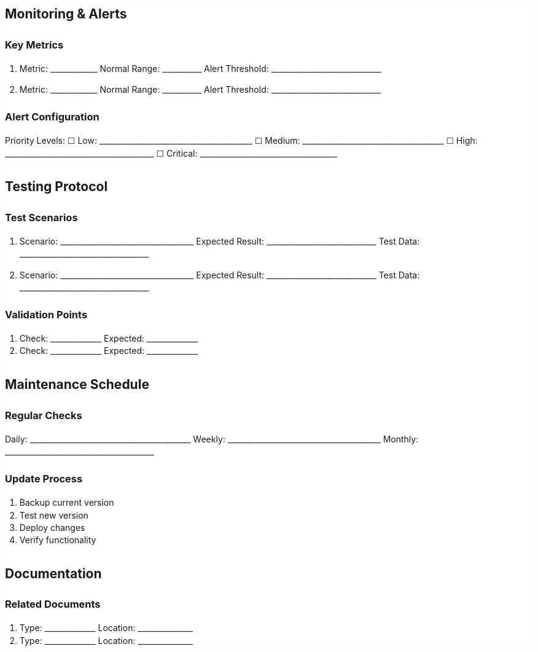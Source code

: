 ## Monitoring & Alerts
### Key Metrics
1. Metric: ____________ Normal Range: __________
   Alert Threshold: ____________________________

2. Metric: ____________ Normal Range: __________
   Alert Threshold: ____________________________

### Alert Configuration
Priority Levels:
☐ Low: _______________________________________
☐ Medium: ____________________________________
☐ High: ______________________________________
☐ Critical: ___________________________________

## Testing Protocol
### Test Scenarios
1. Scenario: __________________________________
   Expected Result: ____________________________
   Test Data: _________________________________

2. Scenario: __________________________________
   Expected Result: ____________________________
   Test Data: _________________________________

### Validation Points
1. Check: _____________ Expected: _____________
2. Check: _____________ Expected: _____________

## Maintenance Schedule
### Regular Checks
Daily: _________________________________________
Weekly: _______________________________________
Monthly: ______________________________________

### Update Process
1. Backup current version
2. Test new version
3. Deploy changes
4. Verify functionality

## Documentation
### Related Documents
1. Type: _____________ Location: ______________
2. Type: _____________ Location: ______________

